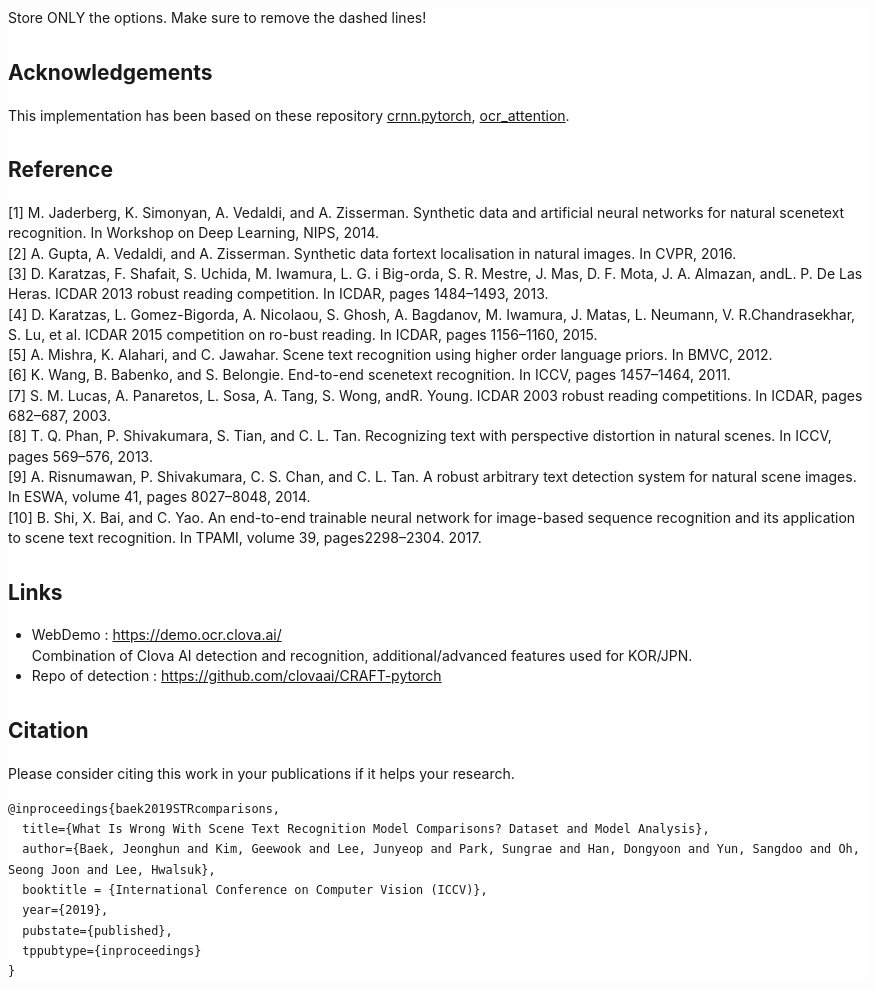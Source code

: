 Store ONLY the options. Make sure to remove the dashed lines!

## Acknowledgements
This implementation has been based on these repository [crnn.pytorch](https://github.com/meijieru/crnn.pytorch), [ocr_attention](https://github.com/marvis/ocr_attention).

## Reference
[1] M. Jaderberg, K. Simonyan, A. Vedaldi, and A. Zisserman. Synthetic data and artificial neural networks for natural scenetext  recognition. In Workshop on Deep Learning, NIPS, 2014. <br>
[2] A. Gupta, A. Vedaldi, and A. Zisserman. Synthetic data fortext localisation in natural images. In CVPR, 2016. <br>
[3] D. Karatzas, F. Shafait, S. Uchida, M. Iwamura, L. G. i Big-orda, S. R. Mestre, J. Mas, D. F. Mota, J. A. Almazan, andL. P. De Las Heras. ICDAR 2013 robust reading competition. In ICDAR, pages 1484–1493, 2013. <br>
[4] D. Karatzas, L. Gomez-Bigorda, A. Nicolaou, S. Ghosh, A. Bagdanov, M. Iwamura, J. Matas, L. Neumann, V. R.Chandrasekhar, S. Lu, et al. ICDAR 2015 competition on ro-bust reading. In ICDAR, pages 1156–1160, 2015. <br>
[5] A. Mishra, K. Alahari, and C. Jawahar. Scene text recognition using higher order language priors. In BMVC, 2012. <br>
[6] K. Wang, B. Babenko, and S. Belongie. End-to-end scenetext recognition. In ICCV, pages 1457–1464, 2011. <br>
[7] S. M. Lucas, A. Panaretos, L. Sosa, A. Tang, S. Wong, andR. Young. ICDAR 2003 robust reading competitions. In ICDAR, pages 682–687, 2003. <br>
[8] T. Q. Phan, P. Shivakumara, S. Tian, and C. L. Tan. Recognizing text with perspective distortion in natural scenes. In ICCV, pages 569–576, 2013. <br>
[9] A. Risnumawan, P. Shivakumara, C. S. Chan, and C. L. Tan. A robust arbitrary text detection system for natural scene images. In ESWA, volume 41, pages 8027–8048, 2014. <br>
[10] B. Shi, X. Bai, and C. Yao. An end-to-end trainable neural network for image-based sequence recognition and its application to scene text recognition. In TPAMI, volume 39, pages2298–2304. 2017. 

## Links
- WebDemo : https://demo.ocr.clova.ai/ <br>
Combination of Clova AI detection and recognition, additional/advanced features used for KOR/JPN.
- Repo of detection : https://github.com/clovaai/CRAFT-pytorch

## Citation
Please consider citing this work in your publications if it helps your research.
```
@inproceedings{baek2019STRcomparisons,
  title={What Is Wrong With Scene Text Recognition Model Comparisons? Dataset and Model Analysis},
  author={Baek, Jeonghun and Kim, Geewook and Lee, Junyeop and Park, Sungrae and Han, Dongyoon and Yun, Sangdoo and Oh, Seong Joon and Lee, Hwalsuk},
  booktitle = {International Conference on Computer Vision (ICCV)},
  year={2019},
  pubstate={published},
  tppubtype={inproceedings}
}
```
